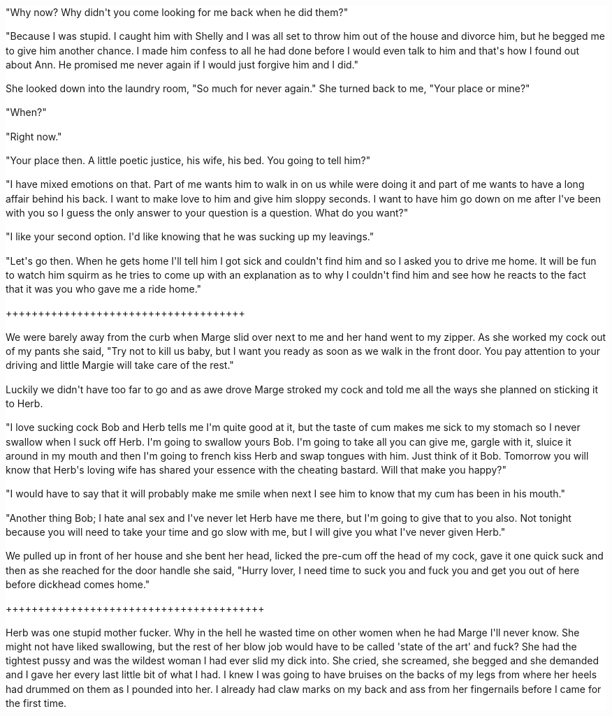 "Why now? Why didn't you come looking for me back when he did them?" 

"Because I was stupid. I caught him with Shelly and I was all set to throw him out of the house and divorce him, but he begged me to give him another chance. I made him confess to all he had done before I would even talk to him and that's how I found out about Ann. He promised me never again if I would just forgive him and I did." 

She looked down into the laundry room, "So much for never again." She turned back to me, "Your place or mine?" 

"When?" 

"Right now." 

"Your place then. A little poetic justice, his wife, his bed. You going to tell him?" 

"I have mixed emotions on that. Part of me wants him to walk in on us while were doing it and part of me wants to have a long affair behind his back. I want to make love to him and give him sloppy seconds. I want to have him go down on me after I've been with you so I guess the only answer to your question is a question. What do you want?" 

"I like your second option. I'd like knowing that he was sucking up my leavings." 

"Let's go then. When he gets home I'll tell him I got sick and couldn't find him and so I asked you to drive me home. It will be fun to watch him squirm as he tries to come up with an explanation as to why I couldn't find him and see how he reacts to the fact that it was you who gave me a ride home." 

+++++++++++++++++++++++++++++++++++++ 

We were barely away from the curb when Marge slid over next to me and her hand went to my zipper. As she worked my cock out of my pants she said, "Try not to kill us baby, but I want you ready as soon as we walk in the front door. You pay attention to your driving and little Margie will take care of the rest." 

Luckily we didn't have too far to go and as awe drove Marge stroked my cock and told me all the ways she planned on sticking it to Herb. 

"I love sucking cock Bob and Herb tells me I'm quite good at it, but the taste of cum makes me sick to my stomach so I never swallow when I suck off Herb. I'm going to swallow yours Bob. I'm going to take all you can give me, gargle with it, sluice it around in my mouth and then I'm going to french kiss Herb and swap tongues with him. Just think of it Bob. Tomorrow you will know that Herb's loving wife has shared your essence with the cheating bastard. Will that make you happy?" 

"I would have to say that it will probably make me smile when next I see him to know that my cum has been in his mouth." 

"Another thing Bob; I hate anal sex and I've never let Herb have me there, but I'm going to give that to you also. Not tonight because you will need to take your time and go slow with me, but I will give you what I've never given Herb." 

We pulled up in front of her house and she bent her head, licked the pre-cum off the head of my cock, gave it one quick suck and then as she reached for the door handle she said, "Hurry lover, I need time to suck you and fuck you and get you out of here before dickhead comes home." 

++++++++++++++++++++++++++++++++++++++++ 

Herb was one stupid mother fucker. Why in the hell he wasted time on other women when he had Marge I'll never know. She might not have liked swallowing, but the rest of her blow job would have to be called 'state of the art' and fuck? She had the tightest pussy and was the wildest woman I had ever slid my dick into. She cried, she screamed, she begged and she demanded and I gave her every last little bit of what I had. I knew I was going to have bruises on the backs of my legs from where her heels had drummed on them as I pounded into her. I already had claw marks on my back and ass from her fingernails before I came for the first time. 
